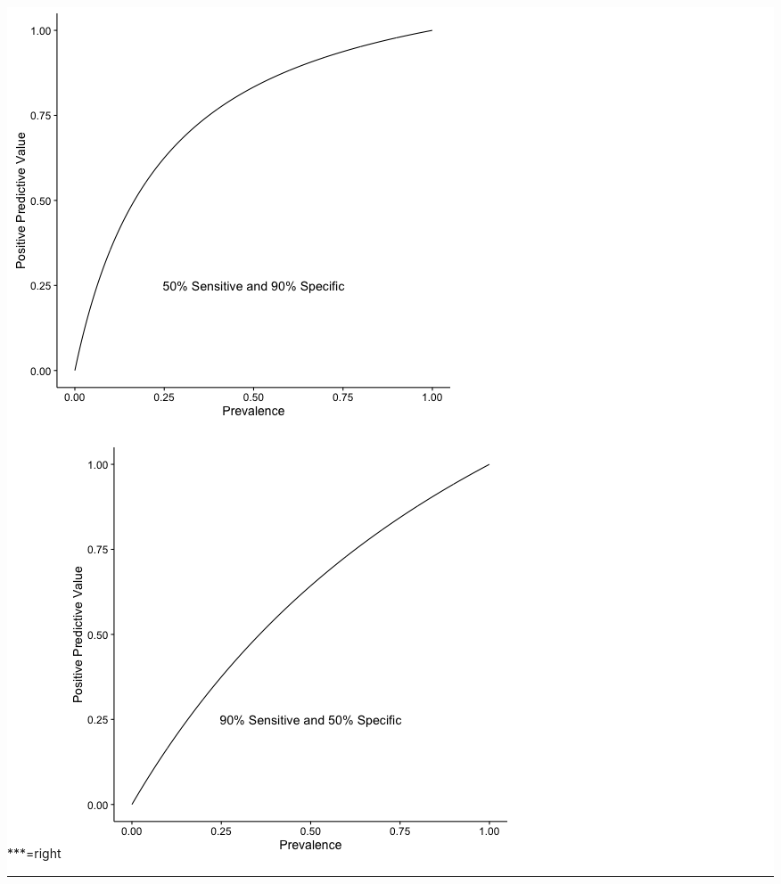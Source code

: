 ![plot of chunk unnamed-chunk-18](assets/fig/unnamed-chunk-18-1.png)

***=right
![plot of chunk unnamed-chunk-19](assets/fig/unnamed-chunk-19-1.png)

---
